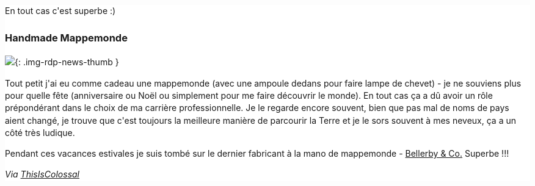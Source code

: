 
En tout cas c'est superbe :)


<iframe src="https://web.archive.org/web/20170304075104if_/https://www.youtube.com/embed/XF5VCRuxCcs" frameborder="0" width="640" height="360"></iframe>




### Handmade Mappemonde

![](https://web.archive.org/web/20170304075104im_/https://cdn.geotribu.fr/img/logos-icones/entreprises_association/bellerby.png){: .img-rdp-news-thumb }

Tout petit j'ai eu comme cadeau une mappemonde (avec une ampoule dedans pour faire lampe de chevet) - je ne souviens plus pour quelle fête (anniversaire ou Noël ou simplement pour me faire découvrir le monde). En tout cas ça a dû avoir un rôle prépondérant dans le choix de ma carrière professionnelle. Je le regarde encore souvent, bien que pas mal de noms de pays aient changé, je trouve que c'est toujours la meilleure manière de parcourir la Terre et je le sors souvent à mes neveux, ça a un côté très ludique.


Pendant ces vacances estivales je suis tombé sur le dernier fabricant à la mano de mappemonde - [Bellerby & Co.](https://web.archive.org/web/20170304075104/http://www.bellerbyandco.com/) Superbe !!!


<iframe src="https://web.archive.org/web/20170304075104if_/https://player.vimeo.com/video/63511505" frameborder="0" width="500" height="281"></iframe>




*Via [ThisIsColossal](https://web.archive.org/web/20170304075104/http://www.thisiscolossal.com/2015/08/handcrafted-globes/)*
